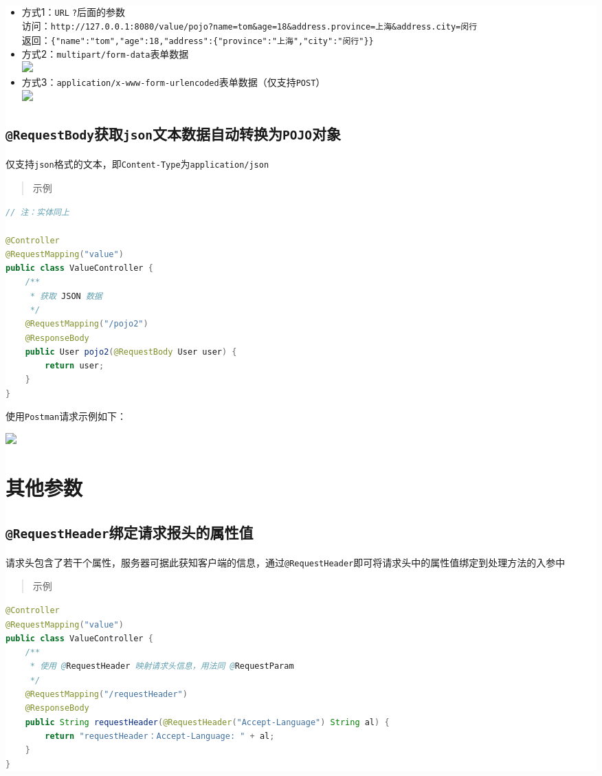 - 方式1：`URL` `?`后面的参数<br>访问：`http://127.0.0.1:8080/value/pojo?name=tom&age=18&address.province=上海&address.city=闵行`<br>返回：`{"name":"tom","age":18,"address":{"province":"上海","city":"闵行"}}`
- 方式2：`multipart/form-data`表单数据<br>![](https://cdn.maxqiu.com/upload/151407c10b214e87922bb0301762873f.jpg)
- 方式3：`application/x-www-form-urlencoded`表单数据（仅支持`POST`）<br>![](https://cdn.maxqiu.com/upload/6bdb77d642f2490c9573bda9a5e89186.jpg)

## `@RequestBody`获取`json`文本数据自动转换为`POJO`对象

仅支持`json`格式的文本，即`Content-Type`为`application/json`

> 示例

```java
// 注：实体同上

@Controller
@RequestMapping("value")
public class ValueController {
    /**
     * 获取 JSON 数据
     */
    @RequestMapping("/pojo2")
    @ResponseBody
    public User pojo2(@RequestBody User user) {
        return user;
    }
}
```

使用`Postman`请求示例如下：

![](https://cdn.maxqiu.com/upload/56b30f5b9260451683ae0097a6460374.jpg)

# 其他参数

## `@RequestHeader`绑定请求报头的属性值

请求头包含了若干个属性，服务器可据此获知客户端的信息，通过`@RequestHeader`即可将请求头中的属性值绑定到处理方法的入参中

> 示例

```java
@Controller
@RequestMapping("value")
public class ValueController {
    /**
     * 使用 @RequestHeader 映射请求头信息，用法同 @RequestParam
     */
    @RequestMapping("/requestHeader")
    @ResponseBody
    public String requestHeader(@RequestHeader("Accept-Language") String al) {
        return "requestHeader：Accept-Language: " + al;
    }
}
```
